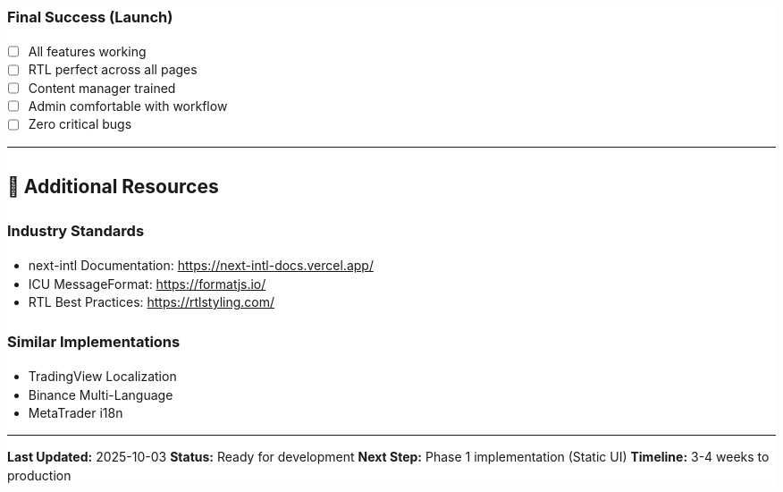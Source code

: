 ### Final Success (Launch)
- [ ] All features working
- [ ] RTL perfect across all pages
- [ ] Content manager trained
- [ ] Admin comfortable with workflow
- [ ] Zero critical bugs

---

## 📖 Additional Resources

### Industry Standards
- next-intl Documentation: https://next-intl-docs.vercel.app/
- ICU MessageFormat: https://formatjs.io/
- RTL Best Practices: https://rtlstyling.com/

### Similar Implementations
- TradingView Localization
- Binance Multi-Language
- MetaTrader i18n

---

**Last Updated:** 2025-10-03
**Status:** Ready for development
**Next Step:** Phase 1 implementation (Static UI)
**Timeline:** 3-4 weeks to production
